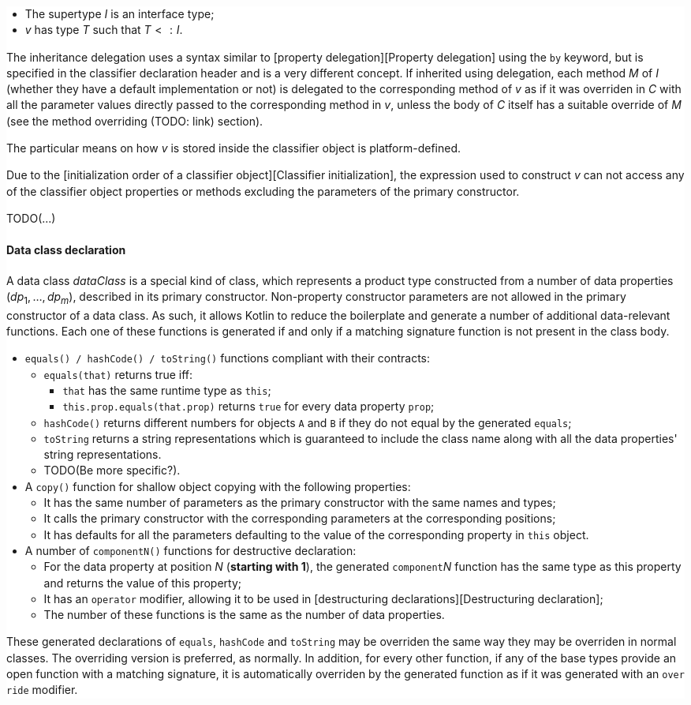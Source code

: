 - The supertype $I$ is an interface type;
- $v$ has type $T$ such that $T <: I$.

The inheritance delegation uses a syntax similar to [property delegation][Property delegation] using the `by` keyword, but is specified in the classifier declaration header and is a very different concept.
If inherited using delegation, each method $M$ of $I$ (whether they have a default implementation or not) is delegated to the corresponding method of $v$ as if it was overriden in $C$ with all the parameter values directly passed to the corresponding method in $v$, unless the body of $C$ itself has a suitable override of $M$ (see the method overriding (TODO: link) section).

The particular means on how $v$ is stored inside the classifier object is platform-defined.

Due to the [initialization order of a classifier object][Classifier initialization], the expression used to construct $v$ can not access any of the classifier object properties or methods excluding the parameters of the primary constructor.

TODO(...)

#### Data class declaration

A data class $dataClass$ is a special kind of class, which represents a product type constructed from a number of data properties $(dp_1, \ldots, dp_m)$, described in its primary constructor. 
Non-property constructor parameters are not allowed in the primary constructor of a data class.
As such, it allows Kotlin to reduce the boilerplate and generate a number of additional data-relevant functions.
Each one of these functions is generated if and only if a matching signature function is not present in the class body.

* `equals() / hashCode() / toString()` functions compliant with their contracts:
    - `equals(that)` returns true iff:
        - `that` has the same runtime type as `this`;
        - `this.prop.equals(that.prop)` returns `true` for every data property `prop`;
    - `hashCode()` returns different numbers for objects `A` and `B` if they do not equal by the generated `equals`;
    - `toString` returns a string representations which is guaranteed to include the class name along with all the data properties' string representations.
    - TODO(Be more specific?).
* A `copy()` function for shallow object copying with the following properties:
    - It has the same number of parameters as the primary constructor with the same names and types;
    - It calls the primary constructor with the corresponding parameters at the corresponding positions;
    - It has defaults for all the parameters defaulting to the value of the corresponding property in `this` object.
* A number of `componentN()` functions for destructive declaration:
    - For the data property at position $N$ (**starting with 1**), the generated `component`$N$ function has the same type as this property and returns the value of this property;
    - It has an `operator` modifier, allowing it to be used in [destructuring declarations][Destructuring declaration];
    - The number of these functions is the same as the number of data properties.

These generated declarations of `equals`, `hashCode` and `toString` may be overriden the same way they may be overriden in normal classes.
The overriding version is preferred, as normally.
In addition, for every other function, if any of the base types provide an open function with a matching signature, it is automatically overriden by the generated function as if it was generated with an `override` modifier.
